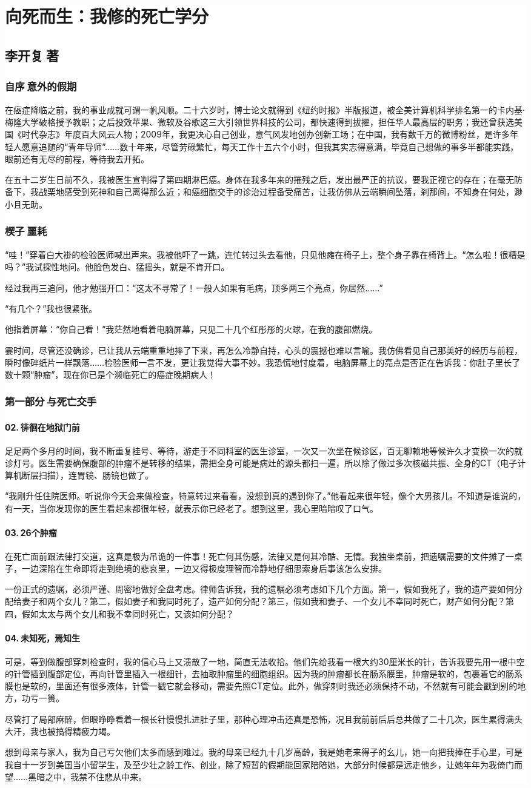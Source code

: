 <div class="content">

# 向死而生：我修的死亡学分

## 李开复 著

### 自序 意外的假期

在癌症降临之前，我的事业成就可谓一帆风顺。二十六岁时，博士论文就得到《纽约时报》半版报道，被全美计算机科学排名第一的卡内基·梅隆大学破格授予教职；之后投效苹果、微软及谷歌这三大引领世界科技的公司，都快速得到拔擢，担任华人最高层的职务；我还曾获选美国《时代杂志》年度百大风云人物；2009年，我更决心自己创业，意气风发地创办创新工场；在中国，我有数千万的微博粉丝，是许多年轻人愿意追随的“青年导师”……数十年来，尽管劳碌繁忙，每天工作十五六个小时，但我其实志得意满，毕竟自己想做的事多半都能实践，眼前还有无尽的前程，等待我去开拓。

在五十二岁生日前不久，我被医生宣判得了第四期淋巴癌。身体在我多年来的摧残之后，发出最严正的抗议，要我正视它的存在；在毫无防备下，我战栗地感受到死神和自己离得那么近；和癌细胞交手的诊治过程备受痛苦，让我仿佛从云端瞬间坠落，刹那间，不知身在何处，渺小且无助。

### 楔子 噩耗

“哇！”穿着白大褂的检验医师喊出声来。我被他吓了一跳，连忙转过头去看他，只见他瘫在椅子上，整个身子靠在椅背上。“怎么啦！很糟是吗？”我试探性地问。他脸色发白、猛摇头，就是不肯开口。

经过我再三追问，他才勉强开口：“这太不寻常了！一般人如果有毛病，顶多两三个亮点，你居然……”

“有几个？”我也很紧张。

他指着屏幕：“你自己看！”我茫然地看着电脑屏幕，只见二十几个红彤彤的火球，在我的腹部燃烧。

霎时间，尽管还没确诊，已让我从云端重重地摔了下来，再怎么冷静自持，心头的震撼也难以言喻。我仿佛看见自己那美好的经历与前程，瞬时像碎纸片一样飘落……检验医师一言不发，更让我觉得大事不妙。我恐慌地忖度着，电脑屏幕上的亮点是否正在告诉我：你肚子里长了数十颗“肿瘤”，现在你已是个濒临死亡的癌症晚期病人！

### 第一部分 与死亡交手

#### 02. 徘徊在地狱门前

足足两个多月的时间，我不断重复挂号、等待，游走于不同科室的医生诊室，一次又一次坐在候诊区，百无聊赖地等候许久才变换一次的就诊灯号。医生需要确保腹部的肿瘤不是转移的结果，需把全身可能是病灶的源头都扫一遍，所以除了做过多次核磁共振、全身的CT（电子计算机断层扫描），连胃镜、肠镜也做了。

“我刚升任住院医师。听说你今天会来做检查，特意转过来看看，没想到真的遇到你了。”他看起来很年轻，像个大男孩儿。不知道是谁说的，有一天，当你发现你的医生看起来都很年轻，就表示你已经老了。想到这里，我心里暗暗叹了口气。

#### 03. 26个肿瘤

在死亡面前跟法律打交道，这真是极为吊诡的一件事！死亡何其伤感，法律又是何其冷酷、无情。我独坐桌前，把遗嘱需要的文件摊了一桌子，一边深陷在生命即将走到绝境的悲哀里，一边又得极度理智而冷静地仔细思索身后事该怎么安排。

一份正式的遗嘱，必须严谨、周密地做好全盘考虑。律师告诉我，我的遗嘱必须考虑如下几个方面。第一，假如我死了，我的遗产要如何分配给妻子和两个女儿？第二，假如妻子和我同时死了，遗产如何分配？第三，假如我和妻子、一个女儿不幸同时死亡，财产如何分配？第四，假如太太与两个女儿和我不幸同时死亡，又该如何分配？

#### 04. 未知死，焉知生

可是，等到做腹部穿刺检查时，我的信心马上又溃散了一地，简直无法收拾。他们先给我看一根大约30厘米长的针，告诉我要先用一根中空的针管插到腹部定位，再向针管里插入一根细针，去抽取肿瘤里的细胞组织。因为我的肿瘤都长在肠系膜里，肿瘤是软的，包裹着它的肠系膜也是软的，里面还有很多液体，针管一戳它就会移动，需要先照CT定位。此外，做穿刺时我还必须保持不动，不然就有可能会戳到别的地方，功亏一篑。

尽管打了局部麻醉，但眼睁睁看着一根长针慢慢扎进肚子里，那种心理冲击还真是恐怖，况且我前前后后总共做了二十几次，医生累得满头大汗，我也被搞得精疲力竭。

想到母亲与家人，我为自己亏欠他们太多而感到难过。我的母亲已经九十几岁高龄，我是她老来得子的幺儿，她一向把我捧在手心里，可是我自十一岁到美国当小留学生，及至少壮之龄工作、创业，除了短暂的假期能回家陪陪她，大部分时候都是远走他乡，让她年年为我倚门而望……黑暗之中，我禁不住悲从中来。
